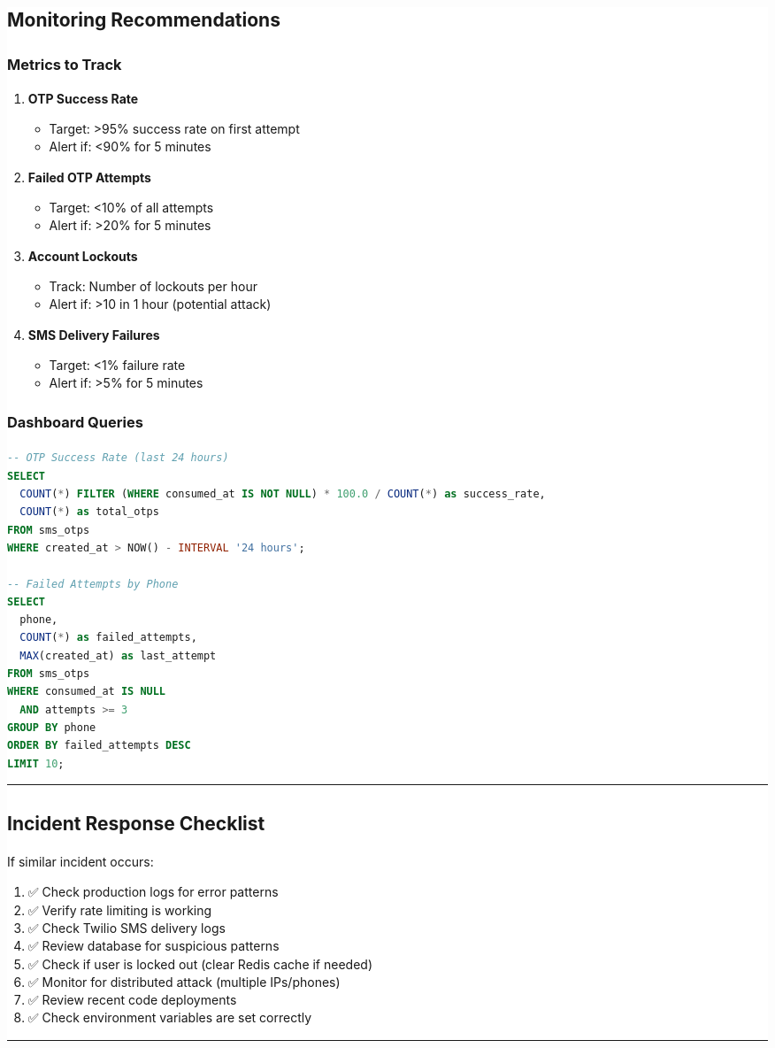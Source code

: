 
## Monitoring Recommendations

### Metrics to Track

1. **OTP Success Rate**
   - Target: >95% success rate on first attempt
   - Alert if: <90% for 5 minutes

2. **Failed OTP Attempts**
   - Target: <10% of all attempts
   - Alert if: >20% for 5 minutes

3. **Account Lockouts**
   - Track: Number of lockouts per hour
   - Alert if: >10 in 1 hour (potential attack)

4. **SMS Delivery Failures**
   - Target: <1% failure rate
   - Alert if: >5% for 5 minutes

### Dashboard Queries

```sql
-- OTP Success Rate (last 24 hours)
SELECT 
  COUNT(*) FILTER (WHERE consumed_at IS NOT NULL) * 100.0 / COUNT(*) as success_rate,
  COUNT(*) as total_otps
FROM sms_otps 
WHERE created_at > NOW() - INTERVAL '24 hours';

-- Failed Attempts by Phone
SELECT 
  phone,
  COUNT(*) as failed_attempts,
  MAX(created_at) as last_attempt
FROM sms_otps
WHERE consumed_at IS NULL 
  AND attempts >= 3
GROUP BY phone
ORDER BY failed_attempts DESC
LIMIT 10;
```

---

## Incident Response Checklist

If similar incident occurs:

1. ✅ Check production logs for error patterns
2. ✅ Verify rate limiting is working
3. ✅ Check Twilio SMS delivery logs
4. ✅ Review database for suspicious patterns
5. ✅ Check if user is locked out (clear Redis cache if needed)
6. ✅ Monitor for distributed attack (multiple IPs/phones)
7. ✅ Review recent code deployments
8. ✅ Check environment variables are set correctly

---